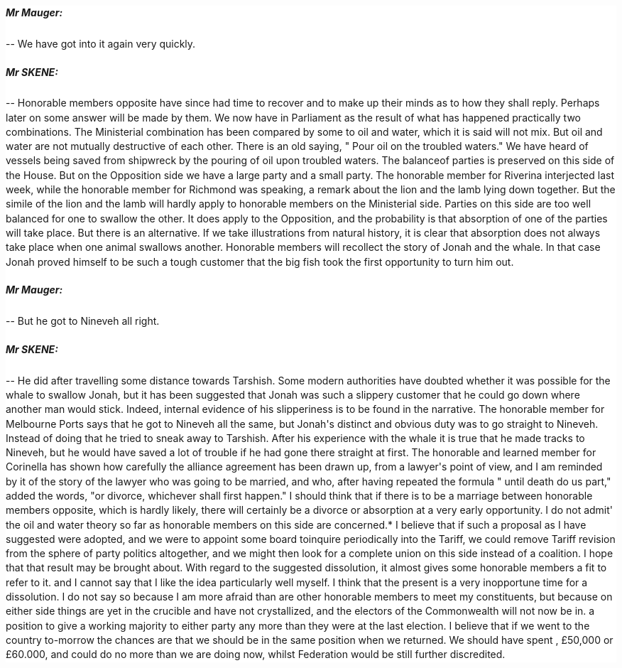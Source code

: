 ##### Mr Mauger:

--  We have got into it again very quickly. 

##### Mr SKENE:

-- Honorable members opposite have since had time to recover and to make up their minds as to how they shall reply. Perhaps later on some answer will be made by them. We now have in Parliament as the result of what has happened practically two combinations. The Ministerial combination has been compared by some to oil and water, which it is said will not mix. But oil and water are not mutually destructive of each other. There is an old saying, " Pour oil on the troubled waters." We have heard of vessels being saved from shipwreck by the pouring of oil upon troubled waters. The balanceof parties is preserved on this side of the House. But on the Opposition side we have a large party and a small party. The honorable member for Riverina interjected last week, while the honorable member for Richmond was speaking, a remark about the lion and the lamb lying down together. But the simile of the lion and the lamb will hardly apply to honorable members on the Ministerial side. Parties on this side are too well balanced for one to swallow the other. It does apply to the Opposition, and the probability is that absorption of one of the parties will take place. But there is an alternative. If we take illustrations from natural history, it is clear that absorption does not always take place when one animal swallows another. Honorable members will recollect the story of Jonah and the whale. In that case Jonah proved himself to be such a tough customer that the big fish took the first opportunity to turn him out. 

##### Mr Mauger:

--  But he got to Nineveh all right. 

##### Mr SKENE:

-- He did after travelling some distance towards Tarshish. Some modern authorities have doubted whether it was possible for the whale to swallow Jonah, but it has been suggested that Jonah was such a slippery customer that he could go down where another man would stick. Indeed, internal evidence of his slipperiness is to be found in the narrative. The honorable member for Melbourne Ports says that he got to Nineveh all the same, but Jonah's distinct and obvious duty was to go straight to Nineveh. Instead of doing that he tried to sneak away to Tarshish. After his experience with the whale it is true that he made tracks to Nineveh, but he would have saved a lot of trouble if he had gone there straight at first. The honorable and learned member for Corinella has shown how carefully the alliance agreement has been drawn up, from a lawyer's point of view, and I am reminded by it of the story of the lawyer who was going to be married, and who, after having repeated the formula " until death do us part," added the words, "or divorce, whichever shall first happen." I should think that if there is to be a marriage between honorable members opposite, which is hardly likely, there will certainly be a divorce or absorption at a very early opportunity. I do not admit' the oil and water theory so far as honorable members on this side are concerned.* I believe that if such a proposal as I have suggested were adopted, and we were to appoint some board toinquire periodically into the Tariff, we could remove Tariff revision from the sphere of party politics altogether, and we might then look for a complete union on this side instead of a coalition. I hope that that result may be brought about. With regard to the suggested dissolution, it almost gives some honorable members a fit to refer to it. and I cannot say that I like the idea particularly well myself. I think that the present is a very inopportune time for a dissolution. I do not say so because I am more afraid than are other honorable members to meet my constituents, but because on either side things are yet in the crucible and have not crystallized, and the electors of the Commonwealth will not now be in. a position to give a working majority to either party any more than they were at the last election. I believe that if we went to the country to-morrow the chances are that we should be in the same position when we returned. We should have spent , £50,000 or £60.000, and could do no more than we are doing now, whilst Federation would be still further discredited. 
